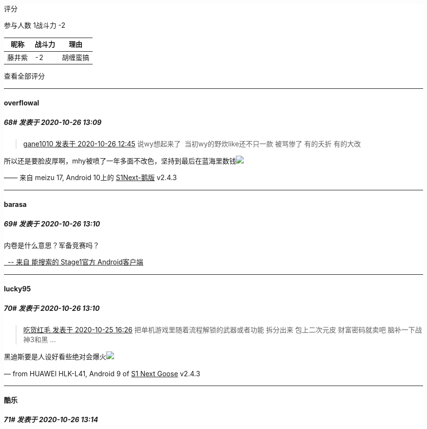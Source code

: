评分


 参与人数 1战斗力 -2

|昵称|战斗力|理由|
|----|---|---|
| 藤井紫|-2|胡缠蛮搞|


查看全部评分


-----

####  overflowal  
##### 68#       发表于 2020-10-26 13:09


<blockquote><a href="httphttps://bbs.saraba1st.com/2b/forum.php?mod=redirect&amp;goto=findpost&amp;pid=49175805&amp;ptid=1966954" target="_blank">gane1010 发表于 2020-10-26 12:45</a>
说wy想起来了  当初wy的野炊like还不只一款 被骂惨了 有的夭折 有的大改</blockquote>
所以还是要脸皮厚啊，mhy被喷了一年多面不改色，坚持到最后在蓝海里数钱<img src="https://static.saraba1st.com/image/smiley/face2017/049.png" referrerpolicy="no-referrer">

—— 来自 meizu 17, Android 10上的 [S1Next-鹅版](https://github.com/ykrank/S1-Next/releases) v2.4.3


-----

####  barasa  
##### 69#       发表于 2020-10-26 13:10


内卷是什么意思？军备竞赛吗？

[  -- 来自 能搜索的 Stage1官方 Android客户端](https://www.coolapk.com/apk/140634)


-----

####  lucky95  
##### 70#       发表于 2020-10-26 13:10


<blockquote><a href="httphttps://bbs.saraba1st.com/2b/forum.php?mod=redirect&amp;goto=findpost&amp;pid=49164846&amp;ptid=1966954" target="_blank">吃货红毛 发表于 2020-10-25 16:26</a>
把单机游戏里随着流程解锁的武器或者功能 拆分出来 包上二次元皮 财富密码就卖吧 脑补一下战神3和黑 ...</blockquote>
黑迪斯要是人设好看些绝对会爆火<img src="https://static.saraba1st.com/image/smiley/face2017/046.png" referrerpolicy="no-referrer">

— from HUAWEI HLK-L41, Android 9 of [S1 Next Goose](https://pan.baidu.com/s/1mi43uRm) v2.4.3


-----

####  酷乐  
##### 71#       发表于 2020-10-26 13:14

